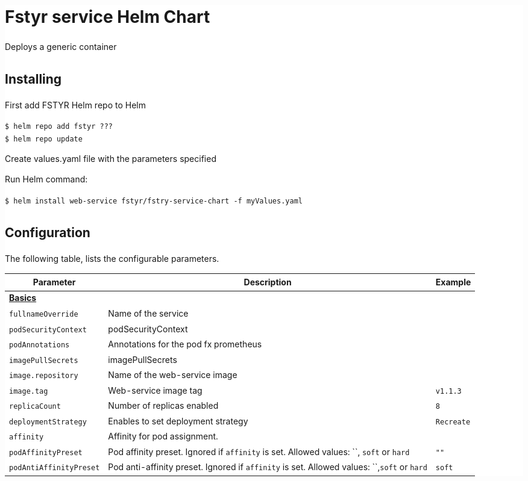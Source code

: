 # Fstyr service Helm Chart
Deploys a generic container

## Installing
First add FSTYR Helm repo to Helm
```console
$ helm repo add fstyr ???
$ helm repo update
```

Create values.yaml file with the parameters specified  

Run Helm command:  
```console
$ helm install web-service fstyr/fstry-service-chart -f myValues.yaml 
```
## Configuration
The following table, lists the configurable parameters.

Parameter | Description                                                                                                                                                                                                                                                                                    | Example
--- |------------------------------------------------------------------------------------------------------------------------------------------------------------------------------------------------------------------------------------------------------------------------------------------------| ---
**[Basics](#adding-basics)** |
`fullnameOverride` | Name of the service                                                                                                                                                                                                                                                                                                                                                                                  
`podSecurityContext` | podSecurityContext                                                                                                                                                                                                                                                                             
`podAnnotations` | Annotations for the pod fx prometheus                                                                                                                                                                                                                                                          |                                                                                                                
`imagePullSecrets` | imagePullSecrets                                                                                                                                                                                                                                                                               
`image.repository` | Name of the web-service image                                                                                                                                                                                                                                                                  
`image.tag` | Web-service image tag                                                                                                                                                                                                                                                                                                                                                                                                                                                                                                                                                | `v1.1.3` 
`replicaCount` | Number of replicas enabled                                                                                                                                                                                                                                        | `8`
`deploymentStrategy` | Enables to set deployment strategy                                                                                                                                                                                                                                                             | `Recreate`
`affinity`                          | Affinity for pod assignment.                                                                                                                                                                                                                                                                   |
`podAffinityPreset`                  | Pod affinity preset. Ignored if `affinity` is set. Allowed values: ``, `soft` or `hard`                                                                                                                                                                                                        | `""`                         |
`podAntiAffinityPreset`              | Pod anti-affinity preset. Ignored if `affinity` is set. Allowed values: ``,`soft` or `hard`                                                                                                                                                                                                    | `soft`                       |